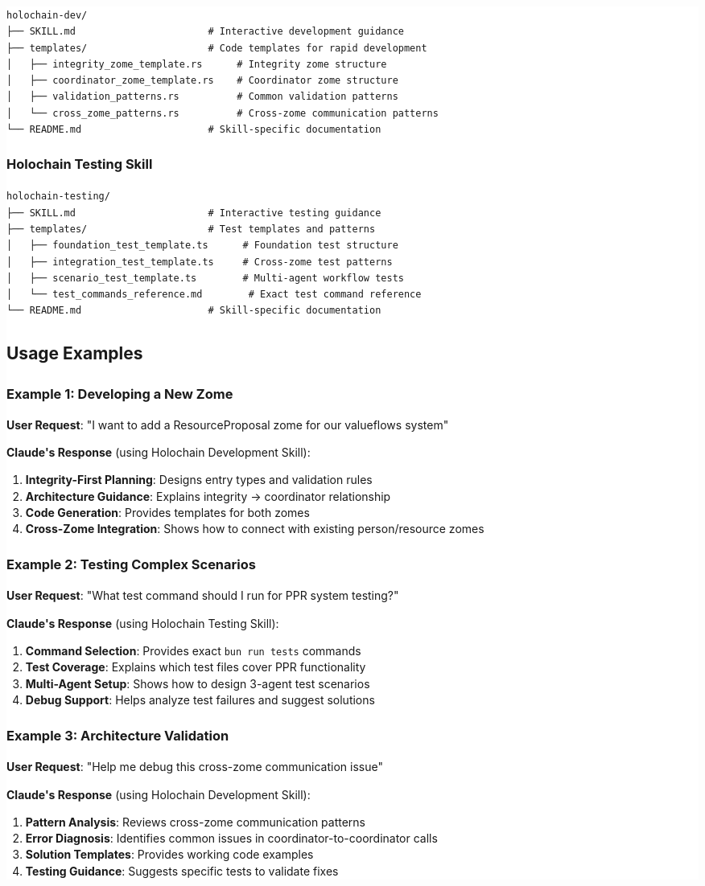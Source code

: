 ```
holochain-dev/
├── SKILL.md                       # Interactive development guidance
├── templates/                     # Code templates for rapid development
│   ├── integrity_zome_template.rs      # Integrity zome structure
│   ├── coordinator_zome_template.rs    # Coordinator zome structure
│   ├── validation_patterns.rs          # Common validation patterns
│   └── cross_zome_patterns.rs          # Cross-zome communication patterns
└── README.md                      # Skill-specific documentation
```

### Holochain Testing Skill

```
holochain-testing/
├── SKILL.md                       # Interactive testing guidance
├── templates/                     # Test templates and patterns
│   ├── foundation_test_template.ts      # Foundation test structure
│   ├── integration_test_template.ts     # Cross-zome test patterns
│   ├── scenario_test_template.ts        # Multi-agent workflow tests
│   └── test_commands_reference.md        # Exact test command reference
└── README.md                      # Skill-specific documentation
```

## Usage Examples

### Example 1: Developing a New Zome

**User Request**: "I want to add a ResourceProposal zome for our valueflows system"

**Claude's Response** (using Holochain Development Skill):

1. **Integrity-First Planning**: Designs entry types and validation rules
2. **Architecture Guidance**: Explains integrity → coordinator relationship
3. **Code Generation**: Provides templates for both zomes
4. **Cross-Zome Integration**: Shows how to connect with existing person/resource zomes

### Example 2: Testing Complex Scenarios

**User Request**: "What test command should I run for PPR system testing?"

**Claude's Response** (using Holochain Testing Skill):

1. **Command Selection**: Provides exact `bun run tests` commands
2. **Test Coverage**: Explains which test files cover PPR functionality
3. **Multi-Agent Setup**: Shows how to design 3-agent test scenarios
4. **Debug Support**: Helps analyze test failures and suggest solutions

### Example 3: Architecture Validation

**User Request**: "Help me debug this cross-zome communication issue"

**Claude's Response** (using Holochain Development Skill):

1. **Pattern Analysis**: Reviews cross-zome communication patterns
2. **Error Diagnosis**: Identifies common issues in coordinator-to-coordinator calls
3. **Solution Templates**: Provides working code examples
4. **Testing Guidance**: Suggests specific tests to validate fixes
